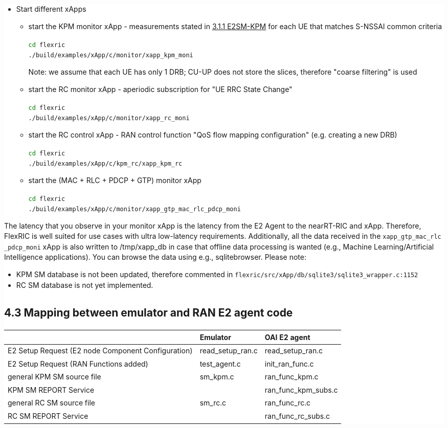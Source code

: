 * Start different xApps

  * start the KPM monitor xApp - measurements stated in [3.1.1 E2SM-KPM](#311-e2sm-kpm) for each UE that matches S-NSSAI common criteria
    ```bash
    cd flexric
    ./build/examples/xApp/c/monitor/xapp_kpm_moni
    ```
    Note: we assume that each UE has only 1 DRB; CU-UP does not store the slices, therefore "coarse filtering" is used

  * start the RC monitor xApp - aperiodic subscription for "UE RRC State Change"
    ```bash
    cd flexric
    ./build/examples/xApp/c/monitor/xapp_rc_moni
    ```

  * start the RC control xApp - RAN control function "QoS flow mapping configuration" (e.g. creating a new DRB)
    ```bash
    cd flexric
    ./build/examples/xApp/c/kpm_rc/xapp_kpm_rc
    ```

  * start the (MAC + RLC + PDCP + GTP) monitor xApp
    ```bash
    cd flexric
    ./build/examples/xApp/c/monitor/xapp_gtp_mac_rlc_pdcp_moni
    ```
The latency that you observe in your monitor xApp is the latency from the E2 Agent to the nearRT-RIC and xApp. 
Therefore, FlexRIC is well suited for use cases with ultra low-latency requirements.
Additionally, all the data received in the `xapp_gtp_mac_rlc_pdcp_moni` xApp is also written to /tmp/xapp_db in case that offline data processing is wanted (e.g., Machine Learning/Artificial Intelligence applications). You can browse the data using e.g., sqlitebrowser.
Please note:
* KPM SM database is not been updated, therefore commented in `flexric/src/xApp/db/sqlite3/sqlite3_wrapper.c:1152`
* RC SM database is not yet implemented.

## 4.3 Mapping between emulator and RAN E2 agent code

  |                                                     | Emulator           | OAI E2 agent         |
  |:----------------------------------------------------|:-------------------|:---------------------|
  | E2 Setup Request (E2 node Component Configuration)  | read_setup_ran.c   | read_setup_ran.c     |
  | E2 Setup Request (RAN Functions added)              | test_agent.c       | init_ran_func.c      |
  | general KPM SM source file                          | sm_kpm.c           | ran_func_kpm.c       |
  | KPM SM REPORT Service                               |                    | ran_func_kpm_subs.c  |
  | general RC SM source file                           | sm_rc.c            | ran_func_rc.c        |
  | RC SM REPORT Service                                |                    | ran_func_rc_subs.c   |
